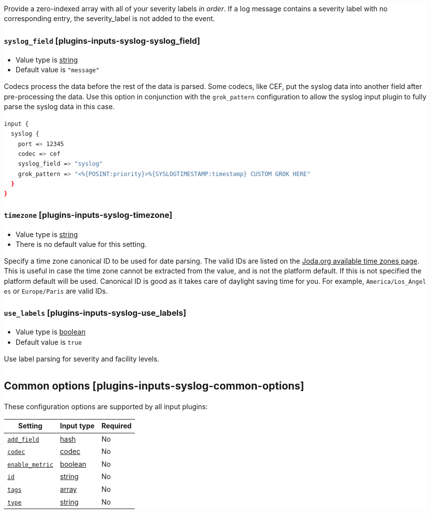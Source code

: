 Provide a zero-indexed array with all of your severity labels *in order*. If a log message contains a severity label with no corresponding entry, the severity_label is not added to the event.


### `syslog_field` [plugins-inputs-syslog-syslog_field]

* Value type is [string](introduction.md#string)
* Default value is `"message"`

Codecs process the data before the rest of the data is parsed. Some codecs, like CEF, put the syslog data into another field after pre-processing the data.  Use this option in conjunction with the `grok_pattern` configuration to allow the syslog input plugin to fully parse the syslog data in this case.

```sh
input {
  syslog {
    port => 12345
    codec => cef
    syslog_field => "syslog"
    grok_pattern => "<%{POSINT:priority}>%{SYSLOGTIMESTAMP:timestamp} CUSTOM GROK HERE"
  }
}
```


### `timezone` [plugins-inputs-syslog-timezone]

* Value type is [string](introduction.md#string)
* There is no default value for this setting.

Specify a time zone canonical ID to be used for date parsing. The valid IDs are listed on the [Joda.org available time zones page](http://joda-time.sourceforge.net/timezones.html). This is useful in case the time zone cannot be extracted from the value, and is not the platform default. If this is not specified the platform default will be used. Canonical ID is good as it takes care of daylight saving time for you. For example, `America/Los_Angeles` or `Europe/Paris` are valid IDs.


### `use_labels` [plugins-inputs-syslog-use_labels]

* Value type is [boolean](introduction.md#boolean)
* Default value is `true`

Use label parsing for severity and facility levels.



## Common options [plugins-inputs-syslog-common-options]

These configuration options are supported by all input plugins:

| Setting | Input type | Required |
| --- | --- | --- |
| [`add_field`](plugins-inputs-syslog.md#plugins-inputs-syslog-add_field) | [hash](https://www.elastic.co/guide/en/logstash/current/configuration-file-structure.html#hash) | No |
| [`codec`](plugins-inputs-syslog.md#plugins-inputs-syslog-codec) | [codec](https://www.elastic.co/guide/en/logstash/current/configuration-file-structure.html#codec) | No |
| [`enable_metric`](plugins-inputs-syslog.md#plugins-inputs-syslog-enable_metric) | [boolean](https://www.elastic.co/guide/en/logstash/current/configuration-file-structure.html#boolean) | No |
| [`id`](plugins-inputs-syslog.md#plugins-inputs-syslog-id) | [string](https://www.elastic.co/guide/en/logstash/current/configuration-file-structure.html#string) | No |
| [`tags`](plugins-inputs-syslog.md#plugins-inputs-syslog-tags) | [array](https://www.elastic.co/guide/en/logstash/current/configuration-file-structure.html#array) | No |
| [`type`](plugins-inputs-syslog.md#plugins-inputs-syslog-type) | [string](https://www.elastic.co/guide/en/logstash/current/configuration-file-structure.html#string) | No |
